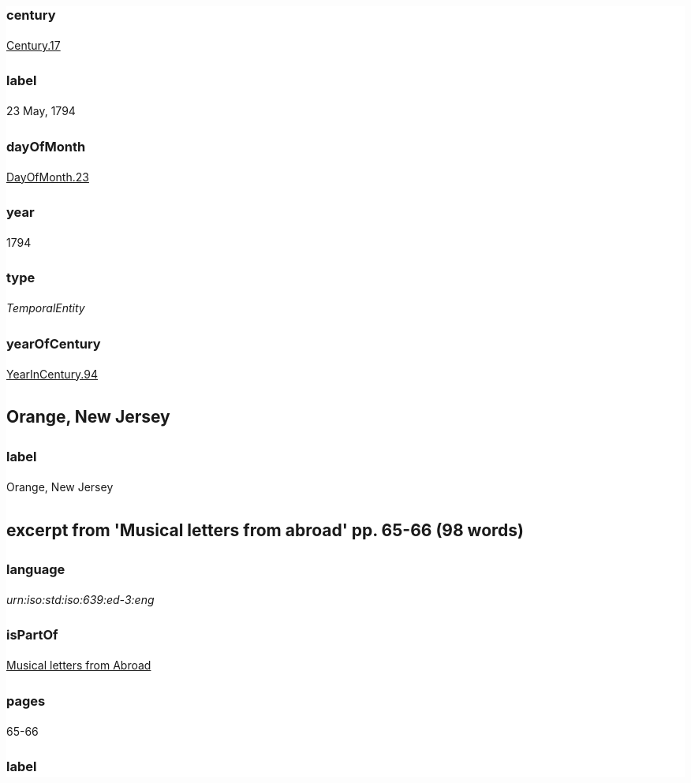 ### century


[Century.17](#Century.17)

### label


23 May, 1794

### dayOfMonth


[DayOfMonth.23](#DayOfMonth.23)

### year


1794

### type


*TemporalEntity*

### yearOfCentury


[YearInCentury.94](#YearInCentury.94)

## Orange, New Jersey

### label


Orange, New Jersey

## excerpt from 'Musical letters from abroad' pp. 65-66 (98 words)

### language


*urn:iso:std:iso:639:ed-3:eng*

### isPartOf


[Musical letters from Abroad](#Musical-letters-from-Abroad)

### pages


65-66

### label
